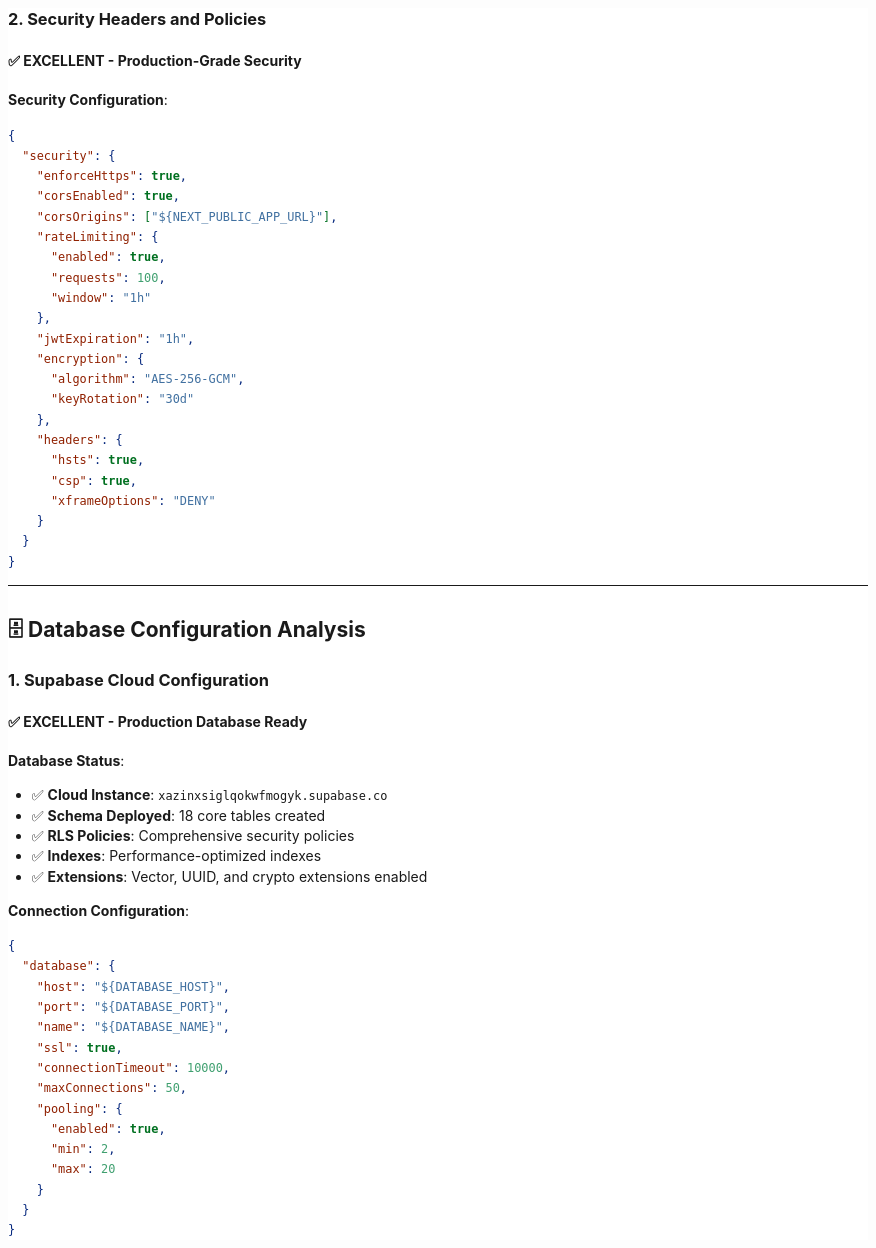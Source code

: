 ### **2. Security Headers and Policies**

#### **✅ EXCELLENT - Production-Grade Security**

**Security Configuration**:
```json
{
  "security": {
    "enforceHttps": true,
    "corsEnabled": true,
    "corsOrigins": ["${NEXT_PUBLIC_APP_URL}"],
    "rateLimiting": {
      "enabled": true,
      "requests": 100,
      "window": "1h"
    },
    "jwtExpiration": "1h",
    "encryption": {
      "algorithm": "AES-256-GCM",
      "keyRotation": "30d"
    },
    "headers": {
      "hsts": true,
      "csp": true,
      "xframeOptions": "DENY"
    }
  }
}
```

---

## 🗄️ **Database Configuration Analysis**

### **1. Supabase Cloud Configuration**

#### **✅ EXCELLENT - Production Database Ready**

**Database Status**:
- ✅ **Cloud Instance**: `xazinxsiglqokwfmogyk.supabase.co`
- ✅ **Schema Deployed**: 18 core tables created
- ✅ **RLS Policies**: Comprehensive security policies
- ✅ **Indexes**: Performance-optimized indexes
- ✅ **Extensions**: Vector, UUID, and crypto extensions enabled

**Connection Configuration**:
```json
{
  "database": {
    "host": "${DATABASE_HOST}",
    "port": "${DATABASE_PORT}",
    "name": "${DATABASE_NAME}",
    "ssl": true,
    "connectionTimeout": 10000,
    "maxConnections": 50,
    "pooling": {
      "enabled": true,
      "min": 2,
      "max": 20
    }
  }
}
```
